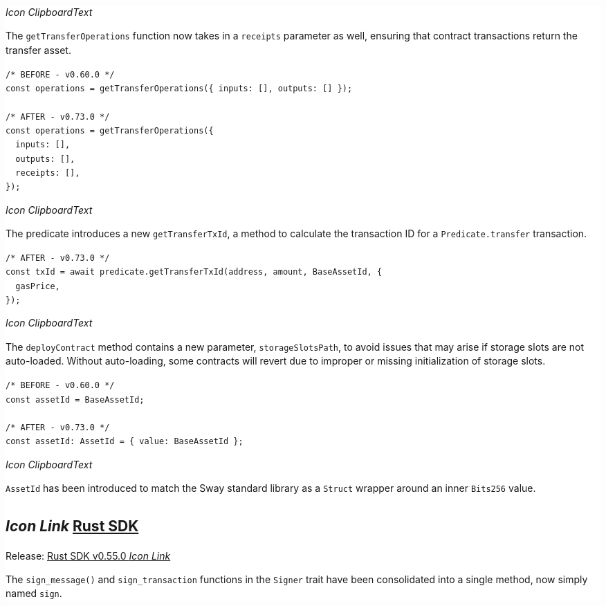 _Icon ClipboardText_

The `getTransferOperations` function now takes in a `receipts` parameter as well, ensuring that contract transactions return the transfer asset.

```fuel_Box fuel_Box-idXKMmm-css
/* BEFORE - v0.60.0 */
const operations = getTransferOperations({ inputs: [], outputs: [] });

/* AFTER - v0.73.0 */
const operations = getTransferOperations({
  inputs: [],
  outputs: [],
  receipts: [],
});
```

_Icon ClipboardText_

The predicate introduces a new `getTransferTxId`, a method to calculate the transaction ID for a `Predicate.transfer` transaction.

```fuel_Box fuel_Box-idXKMmm-css
/* AFTER - v0.73.0 */
const txId = await predicate.getTransferTxId(address, amount, BaseAssetId, {
  gasPrice,
});
```

_Icon ClipboardText_

The `deployContract` method contains a new parameter, `storageSlotsPath`, to avoid issues that may arise if storage slots are not auto-loaded. Without auto-loading, some contracts will revert due to improper or missing initialization of storage slots.

```fuel_Box fuel_Box-idXKMmm-css
/* BEFORE - v0.60.0 */
const assetId = BaseAssetId;

/* AFTER - v0.73.0 */
const assetId: AssetId = { value: BaseAssetId };
```

_Icon ClipboardText_

`AssetId` has been introduced to match the Sway standard library as a `Struct` wrapper around an inner `Bits256` value.

## _Icon Link_ [Rust SDK](https://docs.fuel.network/docs/nightly/migrations-and-disclosures/breaking-changes-archive/\#rust-sdk-2)

Release: [Rust SDK v0.55.0 _Icon Link_](https://github.com/FuelLabs/fuels-rs/releases/tag/v0.55.0)

The `sign_message()` and `sign_transaction` functions in the `Signer` trait have been consolidated into a single method, now simply named `sign`.
